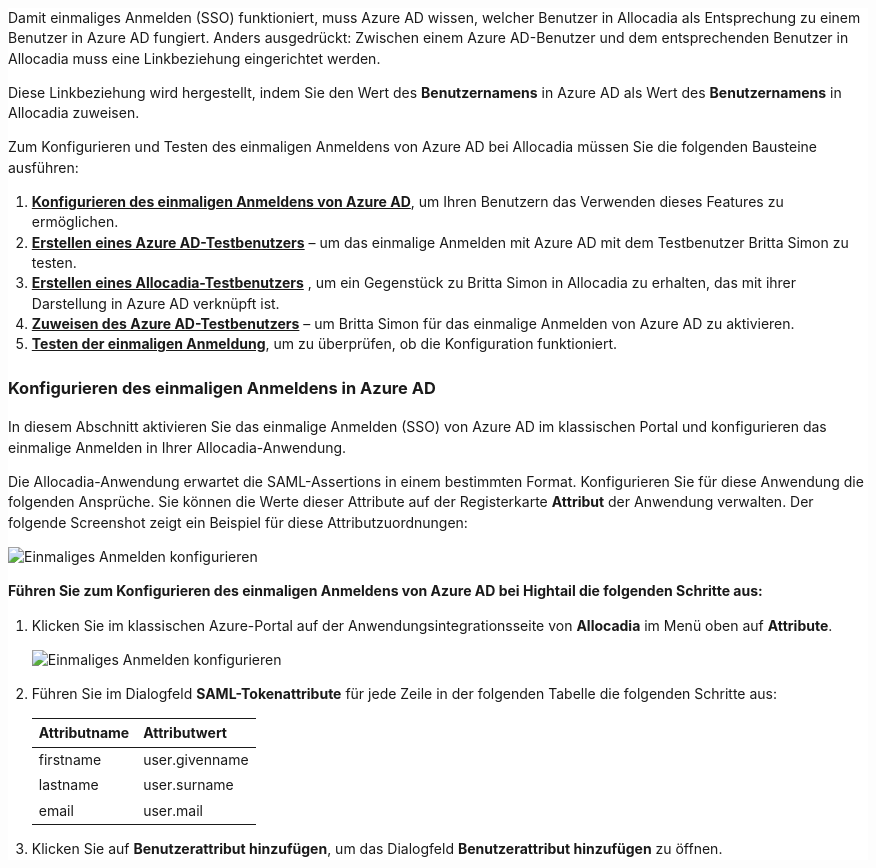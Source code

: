 Damit einmaliges Anmelden (SSO) funktioniert, muss Azure AD wissen, welcher Benutzer in Allocadia als Entsprechung zu einem Benutzer in Azure AD fungiert. Anders ausgedrückt: Zwischen einem Azure AD-Benutzer und dem entsprechenden Benutzer in Allocadia muss eine Linkbeziehung eingerichtet werden.

Diese Linkbeziehung wird hergestellt, indem Sie den Wert des **Benutzernamens** in Azure AD als Wert des **Benutzernamens** in Allocadia zuweisen.

Zum Konfigurieren und Testen des einmaligen Anmeldens von Azure AD bei Allocadia müssen Sie die folgenden Bausteine ausführen:

1. **[Konfigurieren des einmaligen Anmeldens von Azure AD](#configuring-azure-ad-single-single-sign-on)**, um Ihren Benutzern das Verwenden dieses Features zu ermöglichen.
2. **[Erstellen eines Azure AD-Testbenutzers](#creating-an-azure-ad-test-user)** – um das einmalige Anmelden mit Azure AD mit dem Testbenutzer Britta Simon zu testen.
3. **[Erstellen eines Allocadia-Testbenutzers](#creating-an-allocadia-test-user)** , um ein Gegenstück zu Britta Simon in Allocadia zu erhalten, das mit ihrer Darstellung in Azure AD verknüpft ist.
4. **[Zuweisen des Azure AD-Testbenutzers](#assigning-the-azure-ad-test-user)** – um Britta Simon für das einmalige Anmelden von Azure AD zu aktivieren.
5. **[Testen der einmaligen Anmeldung](#testing-single-sign-on)**, um zu überprüfen, ob die Konfiguration funktioniert.

### <a name="configure-azure-ad-single-sign-on"></a>Konfigurieren des einmaligen Anmeldens in Azure AD
In diesem Abschnitt aktivieren Sie das einmalige Anmelden (SSO) von Azure AD im klassischen Portal und konfigurieren das einmalige Anmelden in Ihrer Allocadia-Anwendung.

Die Allocadia-Anwendung erwartet die SAML-Assertions in einem bestimmten Format. Konfigurieren Sie für diese Anwendung die folgenden Ansprüche. Sie können die Werte dieser Attribute auf der Registerkarte **Attribut** der Anwendung verwalten. Der folgende Screenshot zeigt ein Beispiel für diese Attributzuordnungen: 

![Einmaliges Anmelden konfigurieren](./media/active-directory-saas-allocadia-tutorial/tutorial_allocadia_07.png) 

**Führen Sie zum Konfigurieren des einmaligen Anmeldens von Azure AD bei Hightail die folgenden Schritte aus:**

1. Klicken Sie im klassischen Azure-Portal auf der Anwendungsintegrationsseite von **Allocadia** im Menü oben auf **Attribute**.
   
    ![Einmaliges Anmelden konfigurieren](./media/active-directory-saas-allocadia-tutorial/tutorial_general_80.png) 

2. Führen Sie im Dialogfeld **SAML-Tokenattribute** für jede Zeile in der folgenden Tabelle die folgenden Schritte aus:
   
    | Attributname | Attributwert |
    | --- | --- |
    | firstname |user.givenname |
    | lastname |user.surname |
    | email |user.mail |

  1. Klicken Sie auf **Benutzerattribut hinzufügen**, um das Dialogfeld **Benutzerattribut hinzufügen** zu öffnen.
